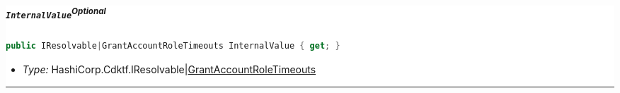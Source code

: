 ##### `InternalValue`<sup>Optional</sup> <a name="InternalValue" id="@cdktf/provider-snowflake.grantAccountRole.GrantAccountRoleTimeoutsOutputReference.property.internalValue"></a>

```csharp
public IResolvable|GrantAccountRoleTimeouts InternalValue { get; }
```

- *Type:* HashiCorp.Cdktf.IResolvable|<a href="#@cdktf/provider-snowflake.grantAccountRole.GrantAccountRoleTimeouts">GrantAccountRoleTimeouts</a>

---



